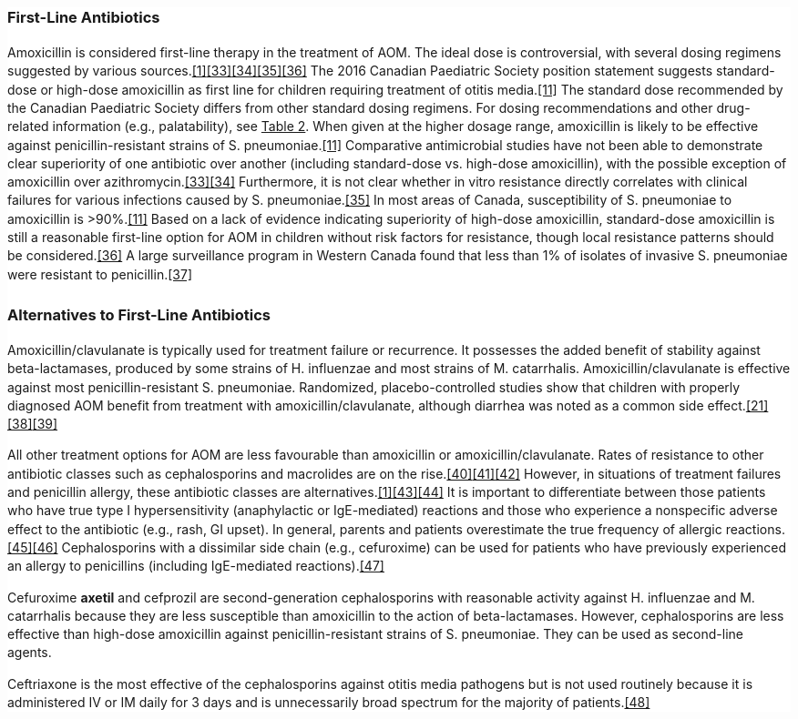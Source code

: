 ### First-Line Antibiotics

Amoxicillin is considered first-line therapy in the treatment of AOM. The ideal dose is controversial, with several dosing regimens suggested by various sources.​[[1]](#c0088n00019)​[[33]](#c0088n00193)​[[34]](#c0088n00194)​[[35]](#c0088n00145)​[[36]](#c0088n00192) The 2016 Canadian Paediatric Society position statement suggests standard-dose or high-dose amoxicillin as first line for children requiring treatment of otitis media.​[[11]](#c0088n00147) The standard dose recommended by the Canadian Paediatric Society differs from other standard dosing regimens. For dosing recommendations and other drug-related information (e.g., palatability), see [Table 2](#c0088n00037). When given at the higher dosage range, amoxicillin is likely to be effective against penicillin-resistant strains of S. pneumoniae.​[[11]](#c0088n00147) Comparative antimicrobial studies have not been able to demonstrate clear superiority of one antibiotic over another (including standard-dose vs. high-dose amoxicillin), with the possible exception of amoxicillin over azithromycin.​[[33]](#c0088n00193)​[[34]](#c0088n00194) Furthermore, it is not clear whether in vitro resistance directly correlates with clinical failures for various infections caused by S. pneumoniae.​[[35]](#c0088n00145) In most areas of Canada, susceptibility of S. pneumoniae to amoxicillin is >90%.​[[11]](#c0088n00147) Based on a lack of evidence indicating superiority of high-dose amoxicillin, standard-dose amoxicillin is still a reasonable first-line option for AOM in children without risk factors for resistance, though local resistance patterns should be considered.​[[36]](#c0088n00192) A large surveillance program in Western Canada found that less than 1% of isolates of invasive S. pneumoniae were resistant to penicillin.​[[37]](#RajapakseNSVayalumkalJVVanderkooiOG-1B6DFB43)

### Alternatives to First-Line Antibiotics

Amoxicillin/​clavulanate is typically used for treatment failure or recurrence. It possesses the added benefit of stability against beta-lactamases, produced by some strains of H. influenzae and most strains of M. catarrhalis. Amoxicillin/clavulanate is effective against most penicillin-resistant S. pneumoniae. Randomized, placebo-controlled studies show that children with properly diagnosed AOM benefit from treatment with amoxicillin/clavulanate, although diarrhea was noted as a common side effect.​[[21]](#HobermanAParadiseJLRocketteHEEtAl.S-916B96F2)​[[38]](#c0088n00180)​[[39]](#c0088n00181)

All other treatment options for AOM are less favourable than amoxicillin or amoxicillin/​clavulanate. Rates of resistance to other antibiotic classes such as cephalosporins and macrolides are on the rise.​[[40]](#c0088n00106)​[[41]](#c0088n00107)​[[42]](#c0088n00108) However, in situations of treatment failures and penicillin allergy, these antibiotic classes are alternatives.​[[1]](#c0088n00019)​[[43]](#c0088n00109)​[[44]](#c0088n00110) It is important to differentiate between those patients who have true type I hypersensitivity (anaphylactic or IgE-mediated) reactions and those who experience a nonspecific adverse effect to the antibiotic (e.g., rash, GI upset). In general, parents and patients overestimate the true frequency of allergic reactions.​[[45]](#c0088n00111)​[[46]](#c0088n00112) Cephalosporins with a dissimilar side chain (e.g., cefuroxime) can be used for patients who have previously experienced an allergy to penicillins (including IgE-mediated reactions).​[[47]](#NewBrunswick)

Cefuroxime **axetil** and cefprozil are second-generation cephalosporins with reasonable activity against H. influenzae and M. catarrhalis because they are less susceptible than amoxicillin to the action of beta-lactamases. However, cephalosporins are less effective than high-dose amoxicillin against penicillin-resistant strains of S. pneumoniae. They can be used as second-line agents.

Ceftriaxone is the most effective of the cephalosporins against otitis media pathogens but is not used routinely because it is administered IV or IM daily for 3 days and is unnecessarily broad spectrum for the majority of patients.​[[48]](#c0088n00113)
